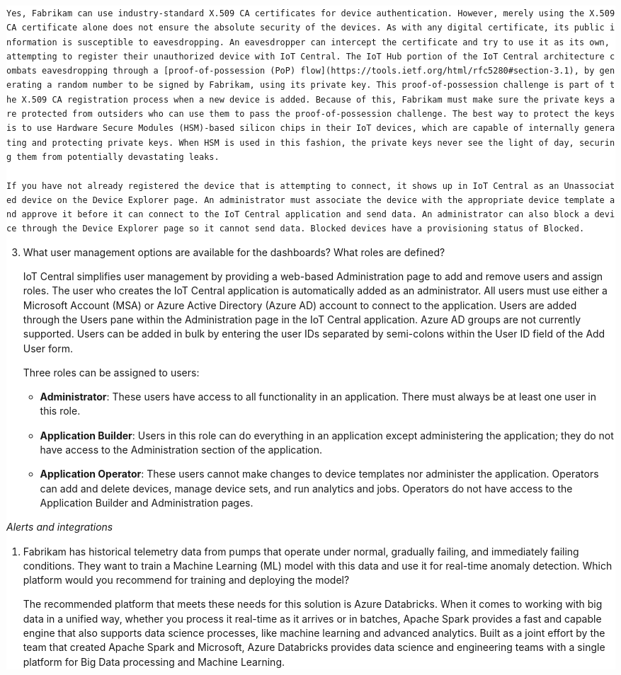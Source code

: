     Yes, Fabrikam can use industry-standard X.509 CA certificates for device authentication. However, merely using the X.509 CA certificate alone does not ensure the absolute security of the devices. As with any digital certificate, its public information is susceptible to eavesdropping. An eavesdropper can intercept the certificate and try to use it as its own, attempting to register their unauthorized device with IoT Central. The IoT Hub portion of the IoT Central architecture combats eavesdropping through a [proof-of-possession (PoP) flow](https://tools.ietf.org/html/rfc5280#section-3.1), by generating a random number to be signed by Fabrikam, using its private key. This proof-of-possession challenge is part of the X.509 CA registration process when a new device is added. Because of this, Fabrikam must make sure the private keys are protected from outsiders who can use them to pass the proof-of-possession challenge. The best way to protect the keys is to use Hardware Secure Modules (HSM)-based silicon chips in their IoT devices, which are capable of internally generating and protecting private keys. When HSM is used in this fashion, the private keys never see the light of day, securing them from potentially devastating leaks.

    If you have not already registered the device that is attempting to connect, it shows up in IoT Central as an Unassociated device on the Device Explorer page. An administrator must associate the device with the appropriate device template and approve it before it can connect to the IoT Central application and send data. An administrator can also block a device through the Device Explorer page so it cannot send data. Blocked devices have a provisioning status of Blocked.

3. What user management options are available for the dashboards? What roles are defined?

    IoT Central simplifies user management by providing a web-based Administration page to add and remove users and assign roles. The user who creates the IoT Central application is automatically added as an administrator. All users must use either a Microsoft Account (MSA) or Azure Active Directory (Azure AD) account to connect to the application. Users are added through the Users pane within the Administration page in the IoT Central application. Azure AD groups are not currently supported. Users can be added in bulk by entering the user IDs separated by semi-colons within the User ID field of the Add User form.

    Three roles can be assigned to users:

    - **Administrator**: These users have access to all functionality in an application. There must always be at least one user in this role.

    - **Application Builder**: Users in this role can do everything in an application except administering the application; they do not have access to the Administration section of the application.

    - **Application Operator**: These users cannot make changes to device templates nor administer the application. Operators can add and delete devices, manage device sets, and run analytics and jobs. Operators do not have access to the Application Builder and Administration pages.

_Alerts and integrations_

1. Fabrikam has historical telemetry data from pumps that operate under normal, gradually failing, and immediately failing conditions. They want to train a Machine Learning (ML) model with this data and use it for real-time anomaly detection. Which platform would you recommend for training and deploying the model?

    The recommended platform that meets these needs for this solution is Azure Databricks. When it comes to working with big data in a unified way, whether you process it real-time as it arrives or in batches, Apache Spark provides a fast and capable engine that also supports data science processes, like machine learning and advanced analytics. Built as a joint effort by the team that created Apache Spark and Microsoft, Azure Databricks provides data science and engineering teams with a single platform for Big Data processing and Machine Learning.
